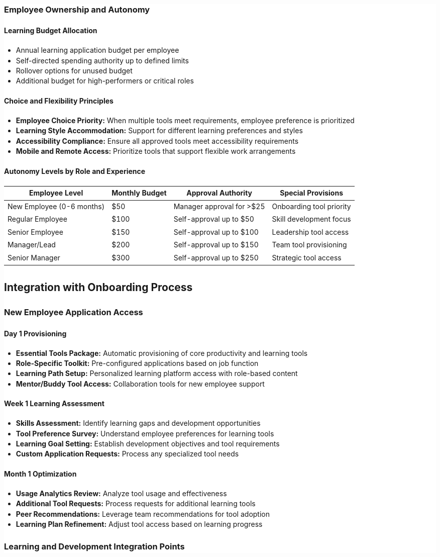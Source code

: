 ### Employee Ownership and Autonomy

#### Learning Budget Allocation
- Annual learning application budget per employee
- Self-directed spending authority up to defined limits
- Rollover options for unused budget
- Additional budget for high-performers or critical roles

#### Choice and Flexibility Principles
- **Employee Choice Priority:** When multiple tools meet requirements, employee preference is prioritized
- **Learning Style Accommodation:** Support for different learning preferences and styles
- **Accessibility Compliance:** Ensure all approved tools meet accessibility requirements
- **Mobile and Remote Access:** Prioritize tools that support flexible work arrangements

#### Autonomy Levels by Role and Experience
| Employee Level | Monthly Budget | Approval Authority | Special Provisions |
|----------------|----------------|-------------------|-------------------|
| New Employee (0-6 months) | $50 | Manager approval for >$25 | Onboarding tool priority |
| Regular Employee | $100 | Self-approval up to $50 | Skill development focus |
| Senior Employee | $150 | Self-approval up to $100 | Leadership tool access |
| Manager/Lead | $200 | Self-approval up to $150 | Team tool provisioning |
| Senior Manager | $300 | Self-approval up to $250 | Strategic tool access |

## Integration with Onboarding Process

### New Employee Application Access

#### Day 1 Provisioning
- **Essential Tools Package:** Automatic provisioning of core productivity and learning tools
- **Role-Specific Toolkit:** Pre-configured applications based on job function
- **Learning Path Setup:** Personalized learning platform access with role-based content
- **Mentor/Buddy Tool Access:** Collaboration tools for new employee support

#### Week 1 Learning Assessment
- **Skills Assessment:** Identify learning gaps and development opportunities
- **Tool Preference Survey:** Understand employee preferences for learning tools
- **Learning Goal Setting:** Establish development objectives and tool requirements
- **Custom Application Requests:** Process any specialized tool needs

#### Month 1 Optimization
- **Usage Analytics Review:** Analyze tool usage and effectiveness
- **Additional Tool Requests:** Process requests for additional learning tools
- **Peer Recommendations:** Leverage team recommendations for tool adoption
- **Learning Plan Refinement:** Adjust tool access based on learning progress

### Learning and Development Integration Points
